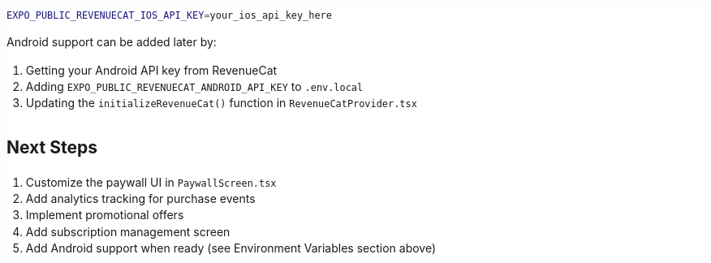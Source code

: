 ```bash
EXPO_PUBLIC_REVENUECAT_IOS_API_KEY=your_ios_api_key_here
```

Android support can be added later by:
1. Getting your Android API key from RevenueCat
2. Adding `EXPO_PUBLIC_REVENUECAT_ANDROID_API_KEY` to `.env.local`
3. Updating the `initializeRevenueCat()` function in `RevenueCatProvider.tsx`

## Next Steps

1. Customize the paywall UI in `PaywallScreen.tsx`
2. Add analytics tracking for purchase events
3. Implement promotional offers
4. Add subscription management screen
5. Add Android support when ready (see Environment Variables section above)
